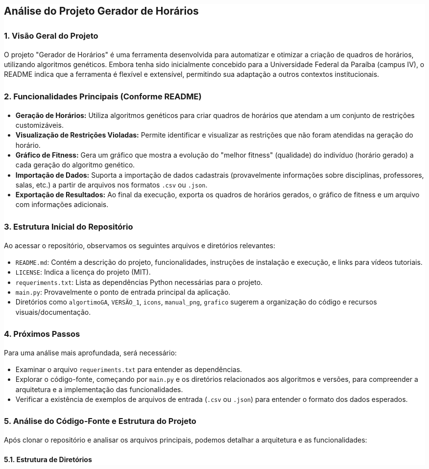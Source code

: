 ## Análise do Projeto Gerador de Horários

### 1. Visão Geral do Projeto

O projeto "Gerador de Horários" é uma ferramenta desenvolvida para automatizar e otimizar a criação de quadros de horários, utilizando algoritmos genéticos. Embora tenha sido inicialmente concebido para a Universidade Federal da Paraíba (campus IV), o README indica que a ferramenta é flexível e extensível, permitindo sua adaptação a outros contextos institucionais.

### 2. Funcionalidades Principais (Conforme README)

*   **Geração de Horários:** Utiliza algoritmos genéticos para criar quadros de horários que atendam a um conjunto de restrições customizáveis.
*   **Visualização de Restrições Violadas:** Permite identificar e visualizar as restrições que não foram atendidas na geração do horário.
*   **Gráfico de Fitness:** Gera um gráfico que mostra a evolução do "melhor fitness" (qualidade) do indivíduo (horário gerado) a cada geração do algoritmo genético.
*   **Importação de Dados:** Suporta a importação de dados cadastrais (provavelmente informações sobre disciplinas, professores, salas, etc.) a partir de arquivos nos formatos `.csv` ou `.json`.
*   **Exportação de Resultados:** Ao final da execução, exporta os quadros de horários gerados, o gráfico de fitness e um arquivo com informações adicionais.

### 3. Estrutura Inicial do Repositório

Ao acessar o repositório, observamos os seguintes arquivos e diretórios relevantes:

*   `README.md`: Contém a descrição do projeto, funcionalidades, instruções de instalação e execução, e links para vídeos tutoriais.
*   `LICENSE`: Indica a licença do projeto (MIT).
*   `requeriments.txt`: Lista as dependências Python necessárias para o projeto.
*   `main.py`: Provavelmente o ponto de entrada principal da aplicação.
*   Diretórios como `algortimoGA`, `VERSÃO_1`, `icons`, `manual_png`, `grafico` sugerem a organização do código e recursos visuais/documentação.

### 4. Próximos Passos

Para uma análise mais aprofundada, será necessário:

*   Examinar o arquivo `requeriments.txt` para entender as dependências.
*   Explorar o código-fonte, começando por `main.py` e os diretórios relacionados aos algoritmos e versões, para compreender a arquitetura e a implementação das funcionalidades.
*   Verificar a existência de exemplos de arquivos de entrada (`.csv` ou `.json`) para entender o formato dos dados esperados.




### 5. Análise do Código-Fonte e Estrutura do Projeto

Após clonar o repositório e analisar os arquivos principais, podemos detalhar a arquitetura e as funcionalidades:

#### 5.1. Estrutura de Diretórios

